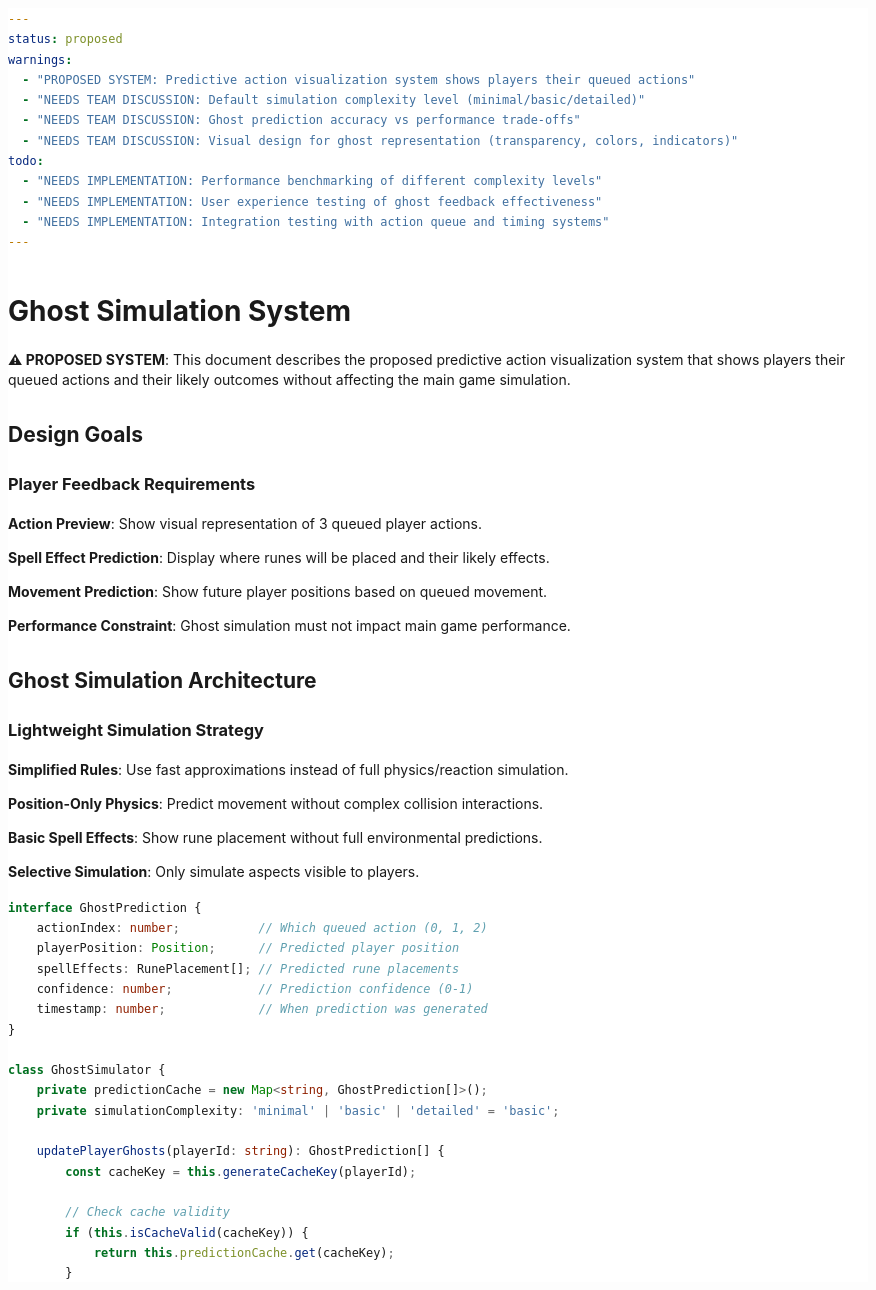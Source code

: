 ```yaml
---
status: proposed
warnings:
  - "PROPOSED SYSTEM: Predictive action visualization system shows players their queued actions"
  - "NEEDS TEAM DISCUSSION: Default simulation complexity level (minimal/basic/detailed)"
  - "NEEDS TEAM DISCUSSION: Ghost prediction accuracy vs performance trade-offs"
  - "NEEDS TEAM DISCUSSION: Visual design for ghost representation (transparency, colors, indicators)"
todo:
  - "NEEDS IMPLEMENTATION: Performance benchmarking of different complexity levels"
  - "NEEDS IMPLEMENTATION: User experience testing of ghost feedback effectiveness"
  - "NEEDS IMPLEMENTATION: Integration testing with action queue and timing systems"
---
```


# Ghost Simulation System

**⚠️ PROPOSED SYSTEM**: This document describes the proposed predictive action visualization system that shows players their queued actions and their likely outcomes without affecting the main game simulation.

## Design Goals

### Player Feedback Requirements
**Action Preview**: Show visual representation of 3 queued player actions.

**Spell Effect Prediction**: Display where runes will be placed and their likely effects.

**Movement Prediction**: Show future player positions based on queued movement.

**Performance Constraint**: Ghost simulation must not impact main game performance.

## Ghost Simulation Architecture

### Lightweight Simulation Strategy
**Simplified Rules**: Use fast approximations instead of full physics/reaction simulation.

**Position-Only Physics**: Predict movement without complex collision interactions.

**Basic Spell Effects**: Show rune placement without full environmental predictions.

**Selective Simulation**: Only simulate aspects visible to players.

```typescript
interface GhostPrediction {
    actionIndex: number;           // Which queued action (0, 1, 2)
    playerPosition: Position;      // Predicted player position
    spellEffects: RunePlacement[]; // Predicted rune placements
    confidence: number;            // Prediction confidence (0-1)
    timestamp: number;             // When prediction was generated
}

class GhostSimulator {
    private predictionCache = new Map<string, GhostPrediction[]>();
    private simulationComplexity: 'minimal' | 'basic' | 'detailed' = 'basic';
    
    updatePlayerGhosts(playerId: string): GhostPrediction[] {
        const cacheKey = this.generateCacheKey(playerId);
        
        // Check cache validity
        if (this.isCacheValid(cacheKey)) {
            return this.predictionCache.get(cacheKey);
        }
```